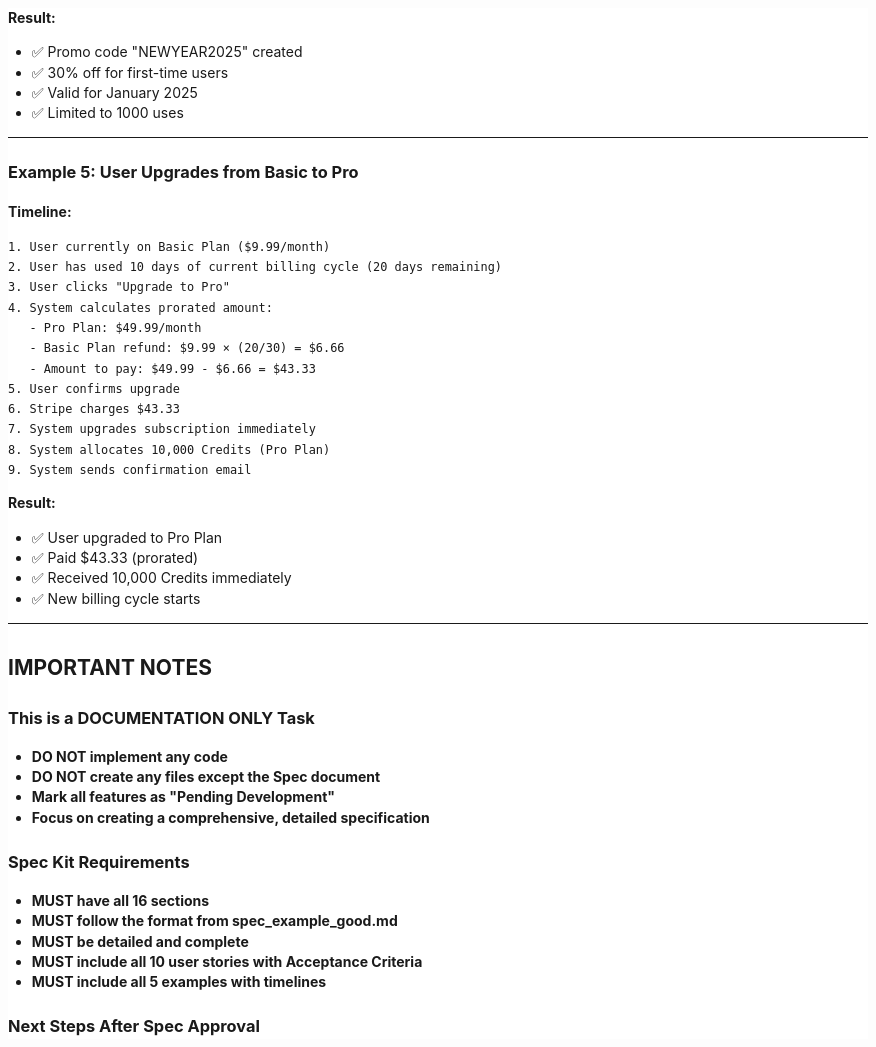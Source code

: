 **Result:**
- ✅ Promo code "NEWYEAR2025" created
- ✅ 30% off for first-time users
- ✅ Valid for January 2025
- ✅ Limited to 1000 uses

---

### Example 5: User Upgrades from Basic to Pro

**Timeline:**
```
1. User currently on Basic Plan ($9.99/month)
2. User has used 10 days of current billing cycle (20 days remaining)
3. User clicks "Upgrade to Pro"
4. System calculates prorated amount:
   - Pro Plan: $49.99/month
   - Basic Plan refund: $9.99 × (20/30) = $6.66
   - Amount to pay: $49.99 - $6.66 = $43.33
5. User confirms upgrade
6. Stripe charges $43.33
7. System upgrades subscription immediately
8. System allocates 10,000 Credits (Pro Plan)
9. System sends confirmation email
```

**Result:**
- ✅ User upgraded to Pro Plan
- ✅ Paid $43.33 (prorated)
- ✅ Received 10,000 Credits immediately
- ✅ New billing cycle starts

---

## IMPORTANT NOTES

### This is a DOCUMENTATION ONLY Task

- **DO NOT implement any code**
- **DO NOT create any files except the Spec document**
- **Mark all features as "Pending Development"**
- **Focus on creating a comprehensive, detailed specification**

### Spec Kit Requirements

- **MUST have all 16 sections**
- **MUST follow the format from spec_example_good.md**
- **MUST be detailed and complete**
- **MUST include all 10 user stories with Acceptance Criteria**
- **MUST include all 5 examples with timelines**

### Next Steps After Spec Approval
